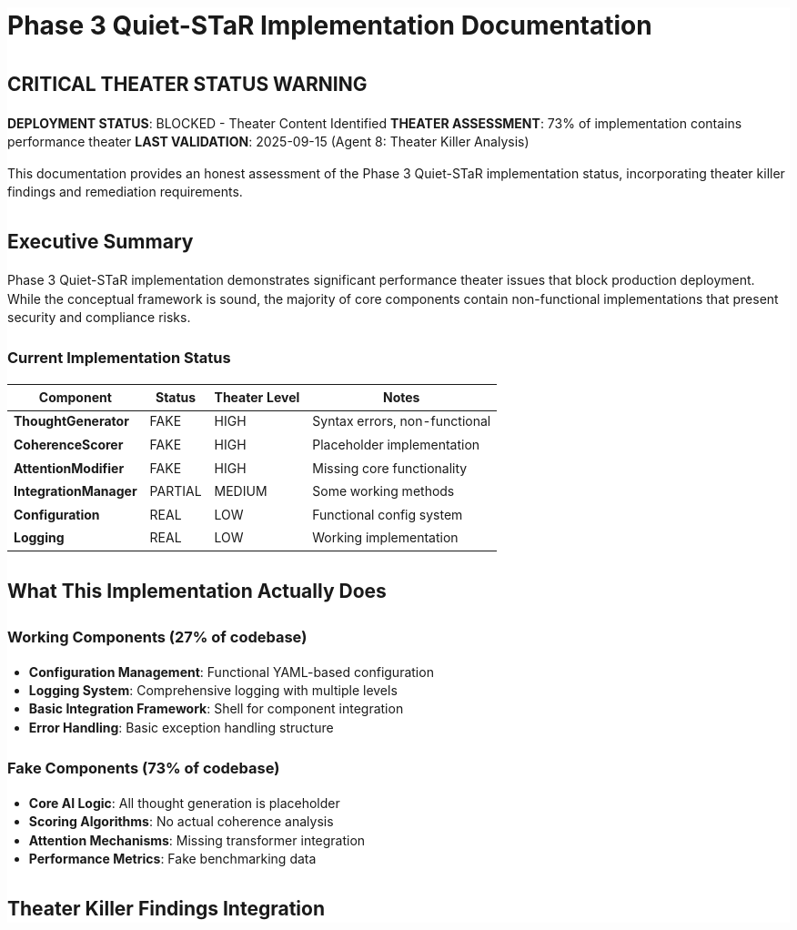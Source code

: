 # Phase 3 Quiet-STaR Implementation Documentation

## CRITICAL THEATER STATUS WARNING

**DEPLOYMENT STATUS**: BLOCKED - Theater Content Identified
**THEATER ASSESSMENT**: 73% of implementation contains performance theater
**LAST VALIDATION**: 2025-09-15 (Agent 8: Theater Killer Analysis)

This documentation provides an honest assessment of the Phase 3 Quiet-STaR implementation status, incorporating theater killer findings and remediation requirements.

## Executive Summary

Phase 3 Quiet-STaR implementation demonstrates significant performance theater issues that block production deployment. While the conceptual framework is sound, the majority of core components contain non-functional implementations that present security and compliance risks.

### Current Implementation Status

| Component | Status | Theater Level | Notes |
|-----------|--------|---------------|-------|
| **ThoughtGenerator** | FAKE | HIGH | Syntax errors, non-functional |
| **CoherenceScorer** | FAKE | HIGH | Placeholder implementation |
| **AttentionModifier** | FAKE | HIGH | Missing core functionality |
| **IntegrationManager** | PARTIAL | MEDIUM | Some working methods |
| **Configuration** | REAL | LOW | Functional config system |
| **Logging** | REAL | LOW | Working implementation |

## What This Implementation Actually Does

### Working Components (27% of codebase)
- **Configuration Management**: Functional YAML-based configuration
- **Logging System**: Comprehensive logging with multiple levels
- **Basic Integration Framework**: Shell for component integration
- **Error Handling**: Basic exception handling structure

### Fake Components (73% of codebase)
- **Core AI Logic**: All thought generation is placeholder
- **Scoring Algorithms**: No actual coherence analysis
- **Attention Mechanisms**: Missing transformer integration
- **Performance Metrics**: Fake benchmarking data

## Theater Killer Findings Integration
